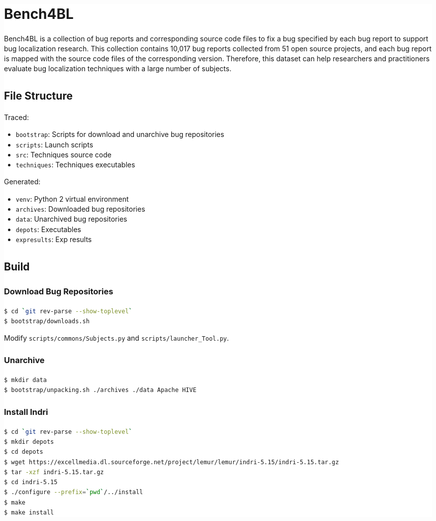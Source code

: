 # Bench4BL

Bench4BL is a collection of bug reports and corresponding source code files to fix a bug specified by each bug report to support bug localization research. This collection contains 10,017 bug reports collected from 51 open source projects, and each bug report is mapped with the source code files of the corresponding version. Therefore, this dataset can help researchers and practitioners evaluate bug localization techniques with a large number of subjects.

## File Structure

Traced:

- `bootstrap`: Scripts for download and unarchive bug repositories
- `scripts`: Launch scripts
- `src`: Techniques source code
- `techniques`: Techniques executables

Generated:

- `venv`: Python 2 virtual environment
- `archives`: Downloaded bug repositories
- `data`: Unarchived bug repositories
- `depots`: Executables
- `expresults`: Exp results

## Build

### Download Bug Repositories

```sh
$ cd `git rev-parse --show-toplevel`
$ bootstrap/downloads.sh
```

Modify `scripts/commons/Subjects.py` and `scripts/launcher_Tool.py`.

### Unarchive

```sh
$ mkdir data
$ bootstrap/unpacking.sh ./archives ./data Apache HIVE
```

### Install Indri

```sh
$ cd `git rev-parse --show-toplevel`
$ mkdir depots
$ cd depots
$ wget https://excellmedia.dl.sourceforge.net/project/lemur/lemur/indri-5.15/indri-5.15.tar.gz
$ tar -xzf indri-5.15.tar.gz
$ cd indri-5.15
$ ./configure --prefix=`pwd`/../install
$ make
$ make install
```
